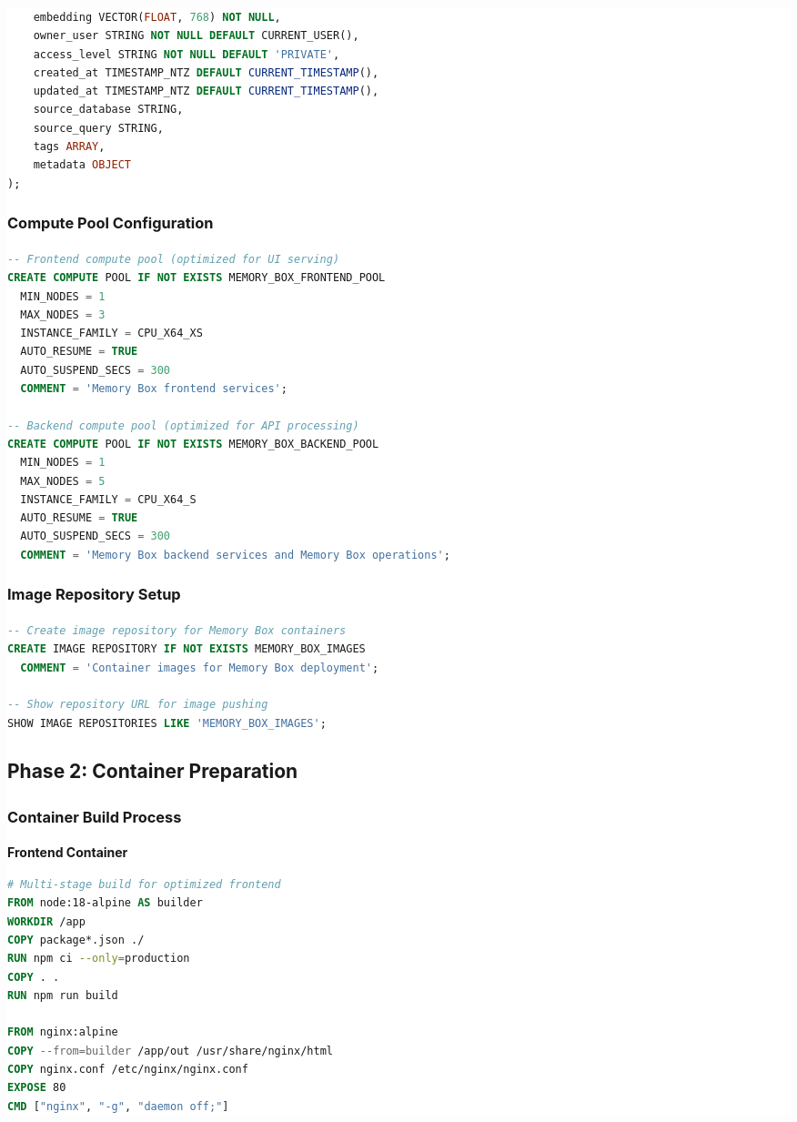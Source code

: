 ```sql
    embedding VECTOR(FLOAT, 768) NOT NULL,
    owner_user STRING NOT NULL DEFAULT CURRENT_USER(),
    access_level STRING NOT NULL DEFAULT 'PRIVATE',
    created_at TIMESTAMP_NTZ DEFAULT CURRENT_TIMESTAMP(),
    updated_at TIMESTAMP_NTZ DEFAULT CURRENT_TIMESTAMP(),
    source_database STRING,
    source_query STRING,
    tags ARRAY,
    metadata OBJECT
);
```

### Compute Pool Configuration

```sql
-- Frontend compute pool (optimized for UI serving)
CREATE COMPUTE POOL IF NOT EXISTS MEMORY_BOX_FRONTEND_POOL
  MIN_NODES = 1
  MAX_NODES = 3
  INSTANCE_FAMILY = CPU_X64_XS
  AUTO_RESUME = TRUE
  AUTO_SUSPEND_SECS = 300
  COMMENT = 'Memory Box frontend services';

-- Backend compute pool (optimized for API processing)
CREATE COMPUTE POOL IF NOT EXISTS MEMORY_BOX_BACKEND_POOL
  MIN_NODES = 1
  MAX_NODES = 5
  INSTANCE_FAMILY = CPU_X64_S
  AUTO_RESUME = TRUE
  AUTO_SUSPEND_SECS = 300
  COMMENT = 'Memory Box backend services and Memory Box operations';
```

### Image Repository Setup

```sql
-- Create image repository for Memory Box containers
CREATE IMAGE REPOSITORY IF NOT EXISTS MEMORY_BOX_IMAGES
  COMMENT = 'Container images for Memory Box deployment';

-- Show repository URL for image pushing
SHOW IMAGE REPOSITORIES LIKE 'MEMORY_BOX_IMAGES';
```

## Phase 2: Container Preparation

### Container Build Process

**Frontend Container**
```dockerfile
# Multi-stage build for optimized frontend
FROM node:18-alpine AS builder
WORKDIR /app
COPY package*.json ./
RUN npm ci --only=production
COPY . .
RUN npm run build

FROM nginx:alpine
COPY --from=builder /app/out /usr/share/nginx/html
COPY nginx.conf /etc/nginx/nginx.conf
EXPOSE 80
CMD ["nginx", "-g", "daemon off;"]
```